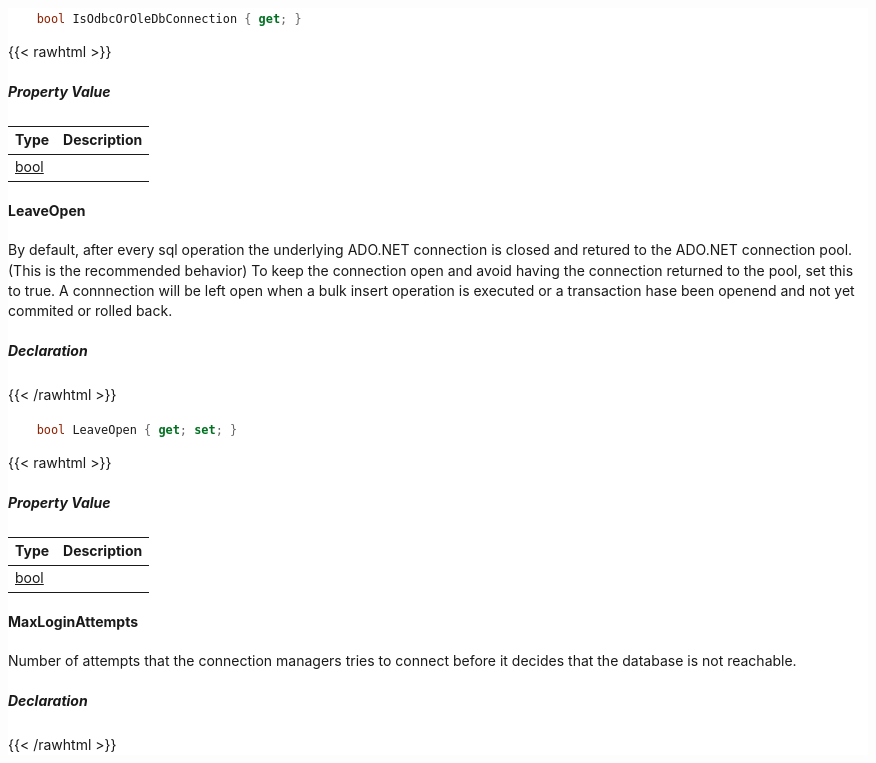 ```C#
    bool IsOdbcOrOleDbConnection { get; }
```

{{< rawhtml >}}
  <h5 class="propertyValue">Property Value</h5>
  <table class="table table-bordered table-condensed">
    <thead>
      <tr>
        <th>Type</th>
        <th>Description</th>
      </tr>
    </thead>
    <tbody>
      <tr>
        <td><a class="xref" href="https://learn.microsoft.com/dotnet/api/system.boolean">bool</a></td>
        <td></td>
      </tr>
    </tbody>
  </table>
  <a id="ETLBox_IConnectionManager_LeaveOpen_" data-uid="ETLBox.IConnectionManager.LeaveOpen*"></a>
  <h4 id="ETLBox_IConnectionManager_LeaveOpen" data-uid="ETLBox.IConnectionManager.LeaveOpen">LeaveOpen</h4>
  <div class="markdown level1 summary"><p>By default, after every sql operation the underlying ADO.NET connection is closed and retured to the ADO.NET connection pool.
(This is the recommended behavior)
To keep the connection open and avoid having the connection returned to the pool, set this to true.
A connnection will be left open when a bulk insert operation is executed or a transaction hase been openend and not yet commited or rolled back.</p>
</div>
  <div class="markdown level1 conceptual"></div>
  <h5 class="declaration">Declaration</h5>
{{< /rawhtml >}}

```C#
    bool LeaveOpen { get; set; }
```

{{< rawhtml >}}
  <h5 class="propertyValue">Property Value</h5>
  <table class="table table-bordered table-condensed">
    <thead>
      <tr>
        <th>Type</th>
        <th>Description</th>
      </tr>
    </thead>
    <tbody>
      <tr>
        <td><a class="xref" href="https://learn.microsoft.com/dotnet/api/system.boolean">bool</a></td>
        <td></td>
      </tr>
    </tbody>
  </table>
  <a id="ETLBox_IConnectionManager_MaxLoginAttempts_" data-uid="ETLBox.IConnectionManager.MaxLoginAttempts*"></a>
  <h4 id="ETLBox_IConnectionManager_MaxLoginAttempts" data-uid="ETLBox.IConnectionManager.MaxLoginAttempts">MaxLoginAttempts</h4>
  <div class="markdown level1 summary"><p>Number of attempts that the connection managers tries to connect before it decides that the database is not reachable.</p>
</div>
  <div class="markdown level1 conceptual"></div>
  <h5 class="declaration">Declaration</h5>
{{< /rawhtml >}}

